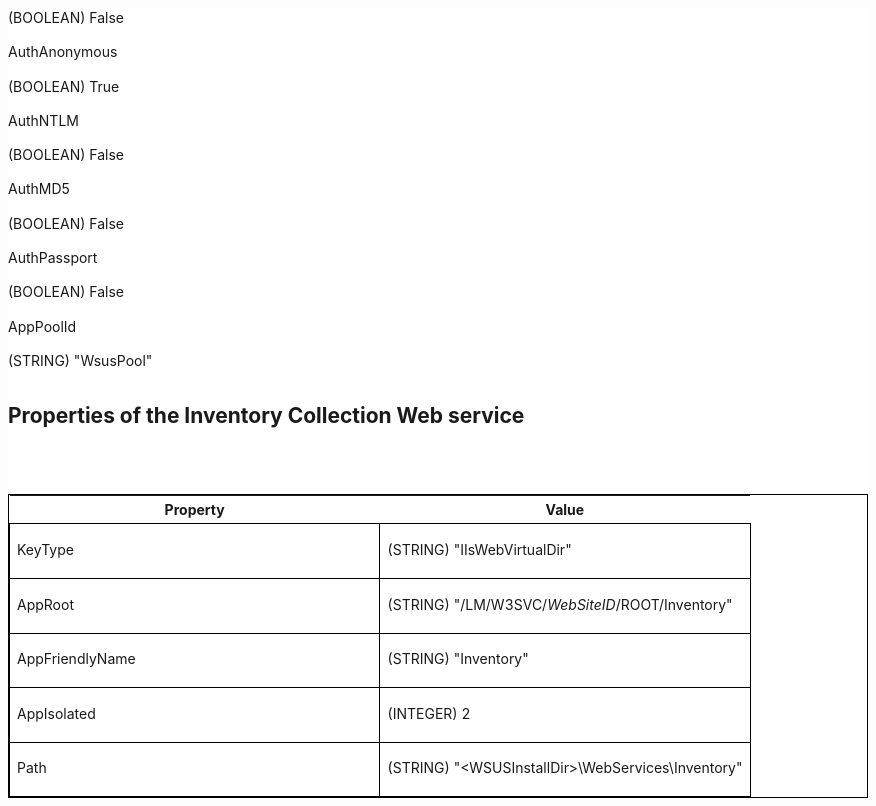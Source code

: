 <td style="border:1px solid black;"><p>(BOOLEAN) False</p></td>
</tr>  
<tr class="odd">
<td style="border:1px solid black;"><p>AuthAnonymous</p></td>
<td style="border:1px solid black;"><p>(BOOLEAN) True</p></td>
</tr>  
<tr class="even">
<td style="border:1px solid black;"><p>AuthNTLM</p></td>
<td style="border:1px solid black;"><p>(BOOLEAN) False</p></td>
</tr>  
<tr class="odd">
<td style="border:1px solid black;"><p>AuthMD5</p></td>
<td style="border:1px solid black;"><p>(BOOLEAN) False</p></td>
</tr>  
<tr class="even">
<td style="border:1px solid black;"><p>AuthPassport</p></td>
<td style="border:1px solid black;"><p>(BOOLEAN) False</p></td>
</tr>  
<tr class="odd">
<td style="border:1px solid black;"><p>AppPoolId</p></td>
<td style="border:1px solid black;"><p>(STRING) &quot;WsusPool&quot;</p></td>
</tr>  
</tbody>  
</table>
  
Properties of the Inventory Collection Web service  
--------------------------------------------------
  
###  

<p> </p>
<table style="border:1px solid black;">  
<colgroup>  
<col width="50%" />  
<col width="50%" />  
</colgroup>  
<thead>  
<tr class="header">  
<th><strong>Property</strong></th>  
<th><strong>Value</strong></th>  
</tr>  
</thead>  
<tbody>  
<tr class="odd">
<td style="border:1px solid black;"><p>KeyType</p></td>
<td style="border:1px solid black;"><p>(STRING) &quot;IIsWebVirtualDir&quot;</p></td>
</tr>  
<tr class="even">
<td style="border:1px solid black;"><p>AppRoot</p></td>
<td style="border:1px solid black;"><p>(STRING) &quot;/LM/W3SVC/<em>WebSiteID</em>/ROOT/Inventory&quot;</p></td>
</tr>  
<tr class="odd">
<td style="border:1px solid black;"><p>AppFriendlyName</p></td>
<td style="border:1px solid black;"><p>(STRING) &quot;Inventory&quot;</p></td>
</tr>  
<tr class="even">
<td style="border:1px solid black;"><p>AppIsolated</p></td>
<td style="border:1px solid black;"><p>(INTEGER) 2</p></td>
</tr>  
<tr class="odd">
<td style="border:1px solid black;"><p>Path</p></td>
<td style="border:1px solid black;"><p>(STRING) &quot;&lt;WSUSInstallDir&gt;\WebServices\Inventory&quot;</p></td>
</tr>  